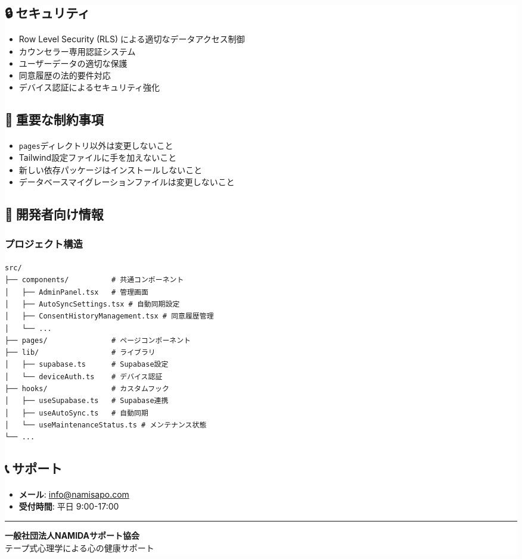 ## 🔒 セキュリティ

- Row Level Security (RLS) による適切なデータアクセス制御
- カウンセラー専用認証システム
- ユーザーデータの適切な保護
- 同意履歴の法的要件対応
- デバイス認証によるセキュリティ強化

## 📄 重要な制約事項

- `pages`ディレクトリ以外は変更しないこと
- Tailwind設定ファイルに手を加えないこと
- 新しい依存パッケージはインストールしないこと
- データベースマイグレーションファイルは変更しないこと

## 🤝 開発者向け情報

### プロジェクト構造
```
src/
├── components/          # 共通コンポーネント
│   ├── AdminPanel.tsx   # 管理画面
│   ├── AutoSyncSettings.tsx # 自動同期設定
│   ├── ConsentHistoryManagement.tsx # 同意履歴管理
│   └── ...
├── pages/               # ページコンポーネント
├── lib/                 # ライブラリ
│   ├── supabase.ts      # Supabase設定
│   └── deviceAuth.ts    # デバイス認証
├── hooks/               # カスタムフック
│   ├── useSupabase.ts   # Supabase連携
│   ├── useAutoSync.ts   # 自動同期
│   └── useMaintenanceStatus.ts # メンテナンス状態
└── ...
```

## 📞 サポート

- **メール**: info@namisapo.com
- **受付時間**: 平日 9:00-17:00

---

**一般社団法人NAMIDAサポート協会**  
テープ式心理学による心の健康サポート